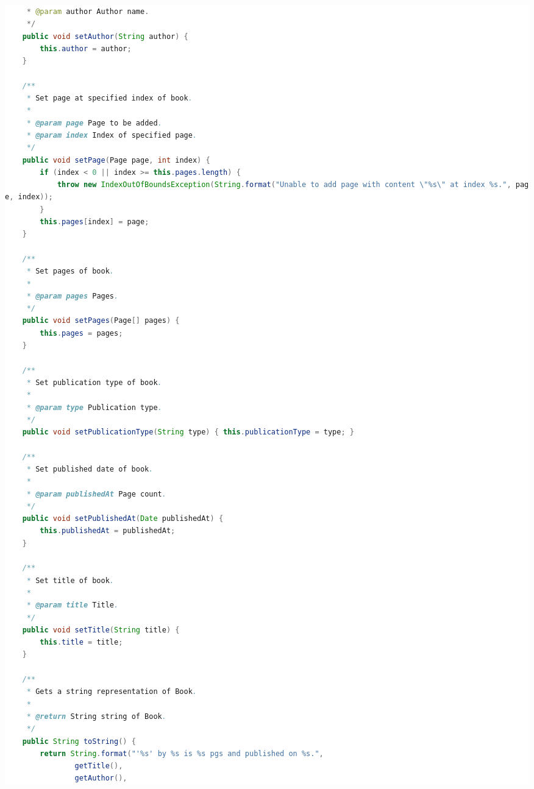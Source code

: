 ```java
     * @param author Author name.
     */
    public void setAuthor(String author) {
        this.author = author;
    }

    /**
     * Set page at specified index of book.
     *
     * @param page Page to be added.
     * @param index Index of specified page.
     */
    public void setPage(Page page, int index) {
        if (index < 0 || index >= this.pages.length) {
            throw new IndexOutOfBoundsException(String.format("Unable to add page with content \"%s\" at index %s.", page, index));
        }
        this.pages[index] = page;
    }

    /**
     * Set pages of book.
     *
     * @param pages Pages.
     */
    public void setPages(Page[] pages) {
        this.pages = pages;
    }

    /**
     * Set publication type of book.
     *
     * @param type Publication type.
     */
    public void setPublicationType(String type) { this.publicationType = type; }

    /**
     * Set published date of book.
     *
     * @param publishedAt Page count.
     */
    public void setPublishedAt(Date publishedAt) {
        this.publishedAt = publishedAt;
    }

    /**
     * Set title of book.
     *
     * @param title Title.
     */
    public void setTitle(String title) {
        this.title = title;
    }

    /**
     * Gets a string representation of Book.
     *
     * @return String string of Book.
     */
    public String toString() {
        return String.format("'%s' by %s is %s pgs and published on %s.",
                getTitle(),
                getAuthor(),
```